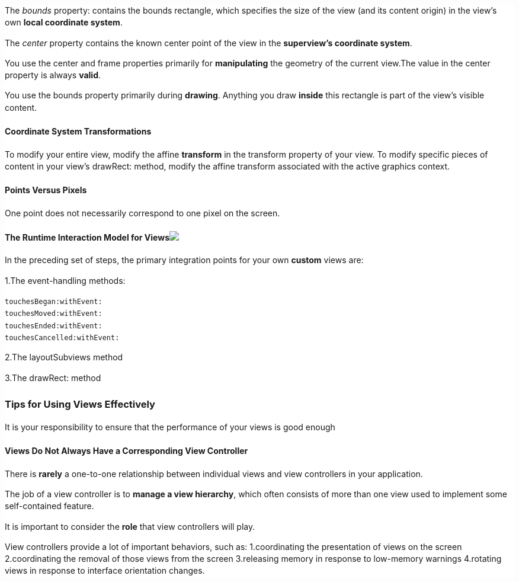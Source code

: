 The _bounds_ property:
contains the bounds rectangle, which specifies the size of the view (and its content origin) in the view’s own **local coordinate system**.

The _center_ property
contains the known center point of the view in the **superview’s coordinate system**.

You use the center and frame properties primarily for **manipulating** the geometry of the current view.The value in the center property is always **valid**.

You use the bounds property primarily during **drawing**. Anything you draw **inside** this rectangle is part of the view’s visible content.


#### Coordinate System Transformations

To modify your entire view, modify the affine **transform** in the transform property of your view.
To modify specific pieces of content in your view’s drawRect: method, modify the affine transform associated with the active graphics context.

#### Points Versus Pixels
One point does not necessarily correspond to one pixel on the screen.

#### The Runtime Interaction Model for Views![](https://lh3.googleusercontent.com/-ZVU_1082ANQ/WqgC5pPSCGI/AAAAAAAAPVI/GNW36vMVg90ge9A-QKZvSOe3hJVF6uZ4wCHMYCw/I/15208837752325.jpg)

In the preceding set of steps, the primary integration points for your own **custom** views are:

1.The event-handling methods:

    touchesBegan:withEvent:
    touchesMoved:withEvent:
    touchesEnded:withEvent:
    touchesCancelled:withEvent:

2.The layoutSubviews method

3.The drawRect: method


### Tips for Using Views Effectively
 It is your responsibility to ensure that the performance of your views is good enough
#### Views Do Not Always Have a Corresponding View Controller

There is **rarely** a one-to-one relationship between individual views and view controllers in your application. 


The job of a view controller is to **manage a view hierarchy**, which often consists of more than one view used to implement some self-contained feature. 


It is important to consider the **role** that view controllers will play. 

View controllers provide a lot of important behaviors, such as:
1.coordinating the presentation of views on the screen
2.coordinating the removal of those views from the screen
3.releasing memory in response to low-memory warnings
4.rotating views in response to interface orientation changes. 
